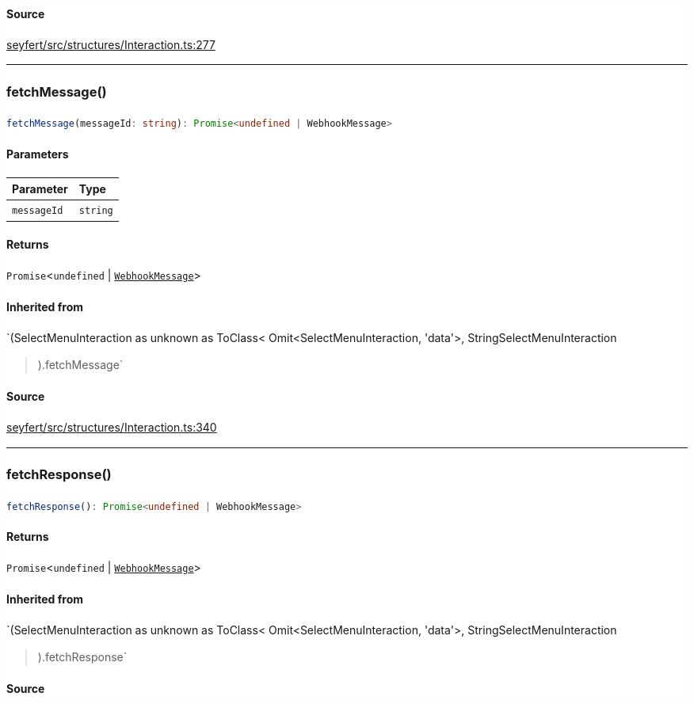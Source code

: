 #### Source

[seyfert/src/structures/Interaction.ts:277](https://github.com/potoland/potocuit/blob/c4fb0c1/src/structures/Interaction.ts#L277)

***

### fetchMessage()

```ts
fetchMessage(messageId: string): Promise<undefined | WebhookMessage>
```

#### Parameters

| Parameter | Type |
| :------ | :------ |
| `messageId` | `string` |

#### Returns

`Promise`\<`undefined` \| [`WebhookMessage`](/api/classes/webhookmessage/)\>

#### Inherited from

`(SelectMenuInteraction as unknown as ToClass<
	Omit<SelectMenuInteraction, 'data'>,
	StringSelectMenuInteraction
>).fetchMessage`

#### Source

[seyfert/src/structures/Interaction.ts:340](https://github.com/potoland/potocuit/blob/c4fb0c1/src/structures/Interaction.ts#L340)

***

### fetchResponse()

```ts
fetchResponse(): Promise<undefined | WebhookMessage>
```

#### Returns

`Promise`\<`undefined` \| [`WebhookMessage`](/api/classes/webhookmessage/)\>

#### Inherited from

`(SelectMenuInteraction as unknown as ToClass<
	Omit<SelectMenuInteraction, 'data'>,
	StringSelectMenuInteraction
>).fetchResponse`

#### Source
